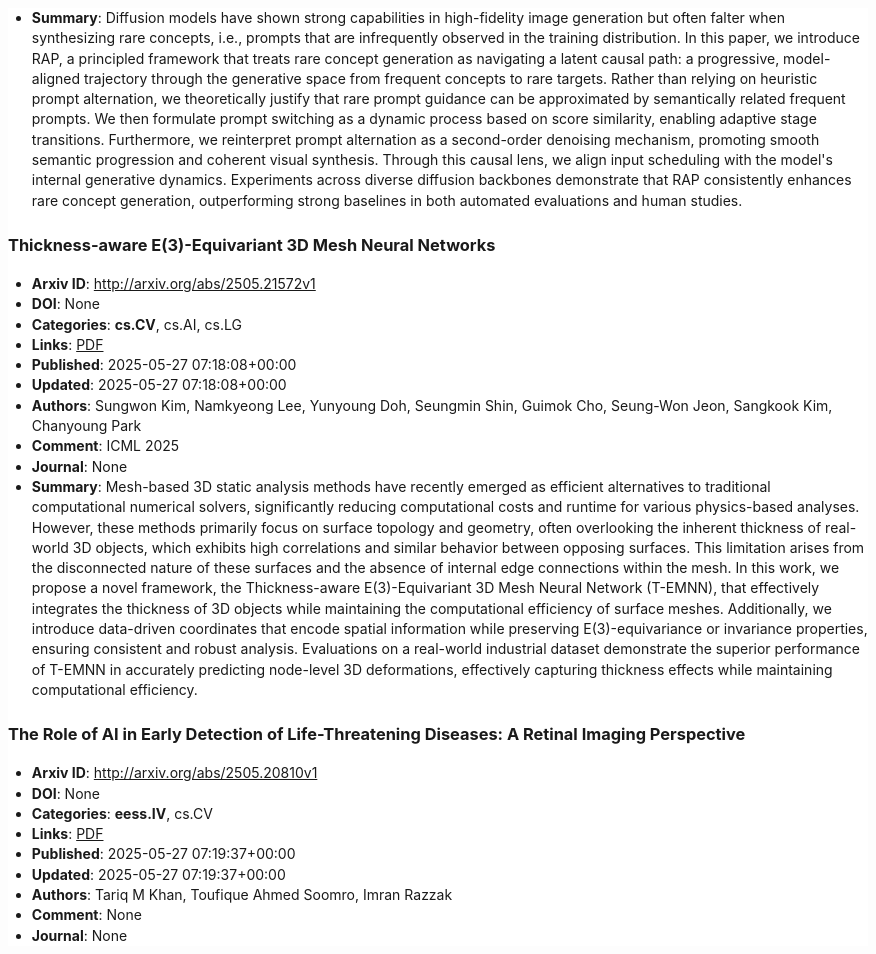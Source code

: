 - **Summary**: Diffusion models have shown strong capabilities in high-fidelity image generation but often falter when synthesizing rare concepts, i.e., prompts that are infrequently observed in the training distribution. In this paper, we introduce RAP, a principled framework that treats rare concept generation as navigating a latent causal path: a progressive, model-aligned trajectory through the generative space from frequent concepts to rare targets. Rather than relying on heuristic prompt alternation, we theoretically justify that rare prompt guidance can be approximated by semantically related frequent prompts. We then formulate prompt switching as a dynamic process based on score similarity, enabling adaptive stage transitions. Furthermore, we reinterpret prompt alternation as a second-order denoising mechanism, promoting smooth semantic progression and coherent visual synthesis. Through this causal lens, we align input scheduling with the model's internal generative dynamics. Experiments across diverse diffusion backbones demonstrate that RAP consistently enhances rare concept generation, outperforming strong baselines in both automated evaluations and human studies.



### Thickness-aware E(3)-Equivariant 3D Mesh Neural Networks
- **Arxiv ID**: http://arxiv.org/abs/2505.21572v1
- **DOI**: None
- **Categories**: **cs.CV**, cs.AI, cs.LG
- **Links**: [PDF](http://arxiv.org/pdf/2505.21572v1)
- **Published**: 2025-05-27 07:18:08+00:00
- **Updated**: 2025-05-27 07:18:08+00:00
- **Authors**: Sungwon Kim, Namkyeong Lee, Yunyoung Doh, Seungmin Shin, Guimok Cho, Seung-Won Jeon, Sangkook Kim, Chanyoung Park
- **Comment**: ICML 2025
- **Journal**: None
- **Summary**: Mesh-based 3D static analysis methods have recently emerged as efficient alternatives to traditional computational numerical solvers, significantly reducing computational costs and runtime for various physics-based analyses. However, these methods primarily focus on surface topology and geometry, often overlooking the inherent thickness of real-world 3D objects, which exhibits high correlations and similar behavior between opposing surfaces. This limitation arises from the disconnected nature of these surfaces and the absence of internal edge connections within the mesh. In this work, we propose a novel framework, the Thickness-aware E(3)-Equivariant 3D Mesh Neural Network (T-EMNN), that effectively integrates the thickness of 3D objects while maintaining the computational efficiency of surface meshes. Additionally, we introduce data-driven coordinates that encode spatial information while preserving E(3)-equivariance or invariance properties, ensuring consistent and robust analysis. Evaluations on a real-world industrial dataset demonstrate the superior performance of T-EMNN in accurately predicting node-level 3D deformations, effectively capturing thickness effects while maintaining computational efficiency.



### The Role of AI in Early Detection of Life-Threatening Diseases: A Retinal Imaging Perspective
- **Arxiv ID**: http://arxiv.org/abs/2505.20810v1
- **DOI**: None
- **Categories**: **eess.IV**, cs.CV
- **Links**: [PDF](http://arxiv.org/pdf/2505.20810v1)
- **Published**: 2025-05-27 07:19:37+00:00
- **Updated**: 2025-05-27 07:19:37+00:00
- **Authors**: Tariq M Khan, Toufique Ahmed Soomro, Imran Razzak
- **Comment**: None
- **Journal**: None